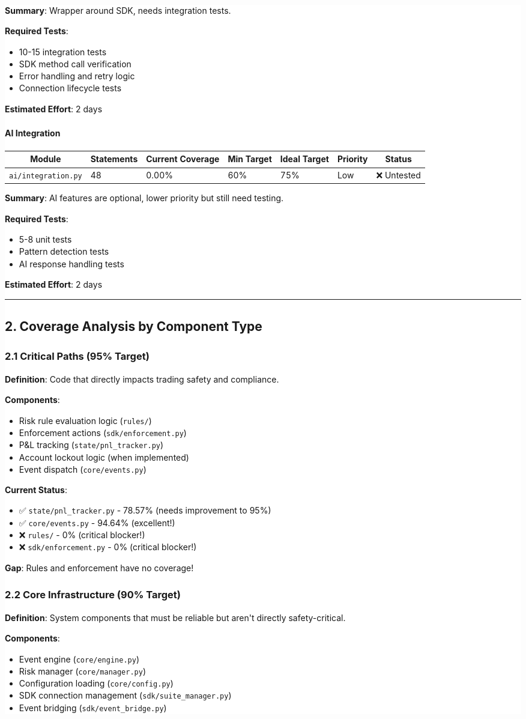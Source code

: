 **Summary**: Wrapper around SDK, needs integration tests.

**Required Tests**:
- 10-15 integration tests
- SDK method call verification
- Error handling and retry logic
- Connection lifecycle tests

**Estimated Effort**: 2 days

#### AI Integration

| Module | Statements | Current Coverage | Min Target | Ideal Target | Priority | Status |
|--------|------------|------------------|------------|--------------|----------|--------|
| `ai/integration.py` | 48 | 0.00% | 60% | 75% | Low | ❌ Untested |

**Summary**: AI features are optional, lower priority but still need testing.

**Required Tests**:
- 5-8 unit tests
- Pattern detection tests
- AI response handling tests

**Estimated Effort**: 2 days

---

## 2. Coverage Analysis by Component Type

### 2.1 Critical Paths (95% Target)

**Definition**: Code that directly impacts trading safety and compliance.

**Components**:
- Risk rule evaluation logic (`rules/`)
- Enforcement actions (`sdk/enforcement.py`)
- P&L tracking (`state/pnl_tracker.py`)
- Account lockout logic (when implemented)
- Event dispatch (`core/events.py`)

**Current Status**:
- ✅ `state/pnl_tracker.py` - 78.57% (needs improvement to 95%)
- ✅ `core/events.py` - 94.64% (excellent!)
- ❌ `rules/` - 0% (critical blocker!)
- ❌ `sdk/enforcement.py` - 0% (critical blocker!)

**Gap**: Rules and enforcement have no coverage!

### 2.2 Core Infrastructure (90% Target)

**Definition**: System components that must be reliable but aren't directly safety-critical.

**Components**:
- Event engine (`core/engine.py`)
- Risk manager (`core/manager.py`)
- Configuration loading (`core/config.py`)
- SDK connection management (`sdk/suite_manager.py`)
- Event bridging (`sdk/event_bridge.py`)
